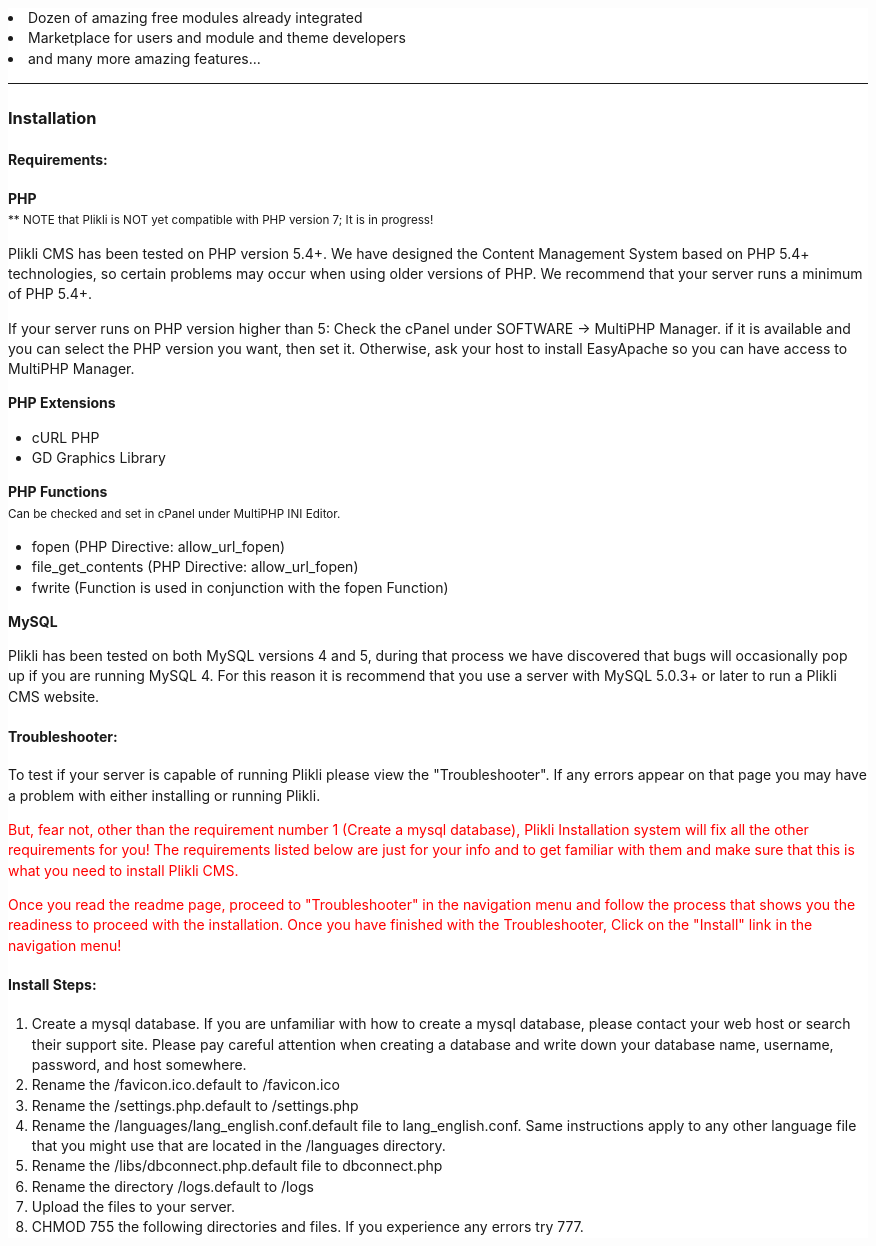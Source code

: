 <li>Dozen of amazing free modules already integrated</li>
<li>Marketplace for users and module and theme developers</li>
<li>and many more amazing features...</li>
</ul>

___
<h3 id="installation">Installation</h3>

<h4 id="requirements">Requirements:</h4>

<b>PHP</b><br>
<small>** NOTE that Plikli is NOT yet compatible with PHP version 7; It is in progress!</small>
<p>Plikli CMS has been tested on PHP version 5.4+. We have designed the Content Management System based on PHP 5.4+ technologies, so certain problems may occur when using older versions of PHP. We recommend that your server runs a minimum of PHP 5.4+.</p>
<p>If your server runs on PHP version higher than 5:
Check the cPanel under SOFTWARE -> MultiPHP Manager. if it is available and you can select the PHP version you want, then set it. Otherwise, ask your host to install EasyApache so you can have access to MultiPHP Manager.</p>

<b>PHP Extensions</b>
<ul>
<li>cURL PHP</li>
<li>GD Graphics Library</li>
</ul>


<b>PHP Functions</b><br>
<small>Can be checked and set in cPanel under MultiPHP INI Editor.</small>

<ul>
<li>fopen (PHP Directive: allow_url_fopen)</li>
<li>file_get_contents (PHP Directive: allow_url_fopen)</li>
<li>fwrite (Function is used in conjunction with the fopen Function)</li>
</ul>

<b>MySQL</b>
<p>Plikli has been tested on both MySQL versions 4 and 5, during that process we have discovered that bugs will occasionally pop up if you are running MySQL 4. For this reason it is recommend that you use a server with MySQL 5.0.3+ or later to run a Plikli CMS website.</p>
			

<h4 id="troubleshooter">Troubleshooter:</h4>

<p>To test if your server is capable of running Plikli please view the "Troubleshooter". If any errors appear on that page you may have a problem with either installing or running Plikli.</p>
				<p style="color:#ff0000;">But, fear not, other than the requirement number 1 (Create a mysql database), Plikli Installation system will fix all the other requirements for you! The requirements listed below are just for your info and to get familiar with them and make sure that this is what you need to install Plikli CMS.</p>
                <p style="color:#ff0000;">Once you read the readme page, proceed to "Troubleshooter" in the navigation menu and follow the process that shows you the readiness to proceed with the installation. Once you have finished with the Troubleshooter, Click on the "Install" link in the navigation menu!</p>

<h4 id="install-steps">Install Steps:</h4>

<ol>
					<li>Create a mysql database. If you are unfamiliar with how to create a mysql database, please contact your web host or search their support site. Please pay careful attention when creating a database and write down your database name, username, password, and host somewhere.</li>
					<li>Rename the /favicon.ico.default to /favicon.ico</li>
					<li>Rename the /settings.php.default to /settings.php</li>
					<li>Rename the /languages/lang_english.conf.default file to lang_english.conf. Same instructions apply to any other language file that you might use that are located in the /languages directory.</li>
					<li>Rename the /libs/dbconnect.php.default file to dbconnect.php</li>
					<li>Rename the directory /logs.default to /logs</li>
					<li>Upload the files to your server.</li>
					<li>CHMOD 755 the following directories and files. If you experience any errors try 777.
						<ul>